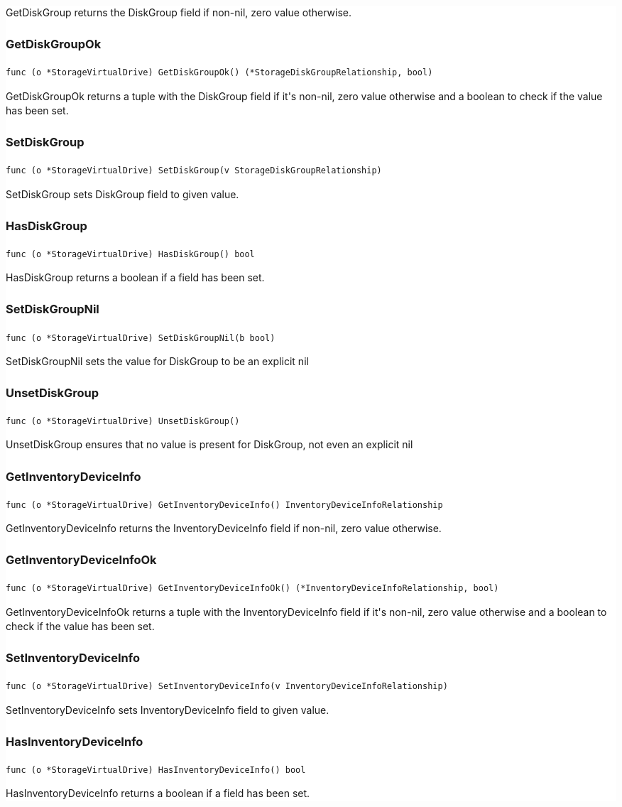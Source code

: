 GetDiskGroup returns the DiskGroup field if non-nil, zero value otherwise.

### GetDiskGroupOk

`func (o *StorageVirtualDrive) GetDiskGroupOk() (*StorageDiskGroupRelationship, bool)`

GetDiskGroupOk returns a tuple with the DiskGroup field if it's non-nil, zero value otherwise
and a boolean to check if the value has been set.

### SetDiskGroup

`func (o *StorageVirtualDrive) SetDiskGroup(v StorageDiskGroupRelationship)`

SetDiskGroup sets DiskGroup field to given value.

### HasDiskGroup

`func (o *StorageVirtualDrive) HasDiskGroup() bool`

HasDiskGroup returns a boolean if a field has been set.

### SetDiskGroupNil

`func (o *StorageVirtualDrive) SetDiskGroupNil(b bool)`

 SetDiskGroupNil sets the value for DiskGroup to be an explicit nil

### UnsetDiskGroup
`func (o *StorageVirtualDrive) UnsetDiskGroup()`

UnsetDiskGroup ensures that no value is present for DiskGroup, not even an explicit nil
### GetInventoryDeviceInfo

`func (o *StorageVirtualDrive) GetInventoryDeviceInfo() InventoryDeviceInfoRelationship`

GetInventoryDeviceInfo returns the InventoryDeviceInfo field if non-nil, zero value otherwise.

### GetInventoryDeviceInfoOk

`func (o *StorageVirtualDrive) GetInventoryDeviceInfoOk() (*InventoryDeviceInfoRelationship, bool)`

GetInventoryDeviceInfoOk returns a tuple with the InventoryDeviceInfo field if it's non-nil, zero value otherwise
and a boolean to check if the value has been set.

### SetInventoryDeviceInfo

`func (o *StorageVirtualDrive) SetInventoryDeviceInfo(v InventoryDeviceInfoRelationship)`

SetInventoryDeviceInfo sets InventoryDeviceInfo field to given value.

### HasInventoryDeviceInfo

`func (o *StorageVirtualDrive) HasInventoryDeviceInfo() bool`

HasInventoryDeviceInfo returns a boolean if a field has been set.
